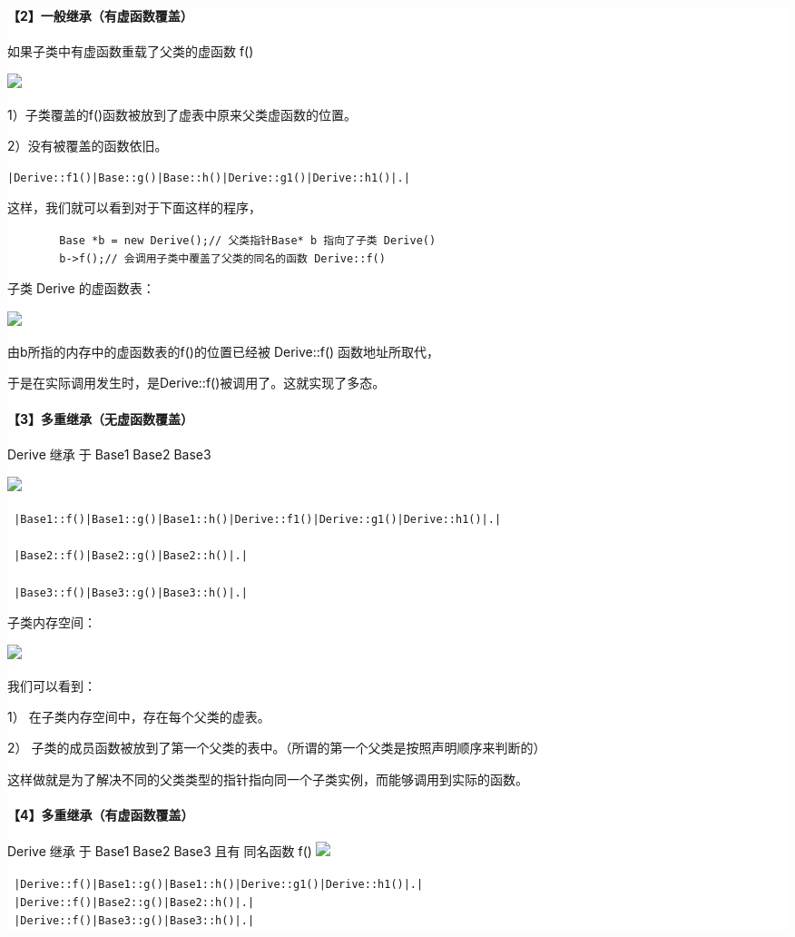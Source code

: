 
#### 【2】一般继承（有虚函数覆盖）
如果子类中有虚函数重载了父类的虚函数   f()

![](https://github.com/Ewenwan/ShiYanLou/blob/master/learn_cpp/img/class_derive_over.PNG)

1）子类覆盖的f()函数被放到了虚表中原来父类虚函数的位置。

2）没有被覆盖的函数依旧。

    |Derive::f1()|Base::g()|Base::h()|Derive::g1()|Derive::h1()|.|

这样，我们就可以看到对于下面这样的程序，
 
            Base *b = new Derive();// 父类指针Base* b 指向了子类 Derive()
            b->f();// 会调用子类中覆盖了父类的同名的函数 Derive::f()

子类 Derive 的虚函数表：

![](https://github.com/Ewenwan/ShiYanLou/blob/master/learn_cpp/img/class_derive_over_virtual_table.PNG)

由b所指的内存中的虚函数表的f()的位置已经被 Derive::f() 函数地址所取代，

于是在实际调用发生时，是Derive::f()被调用了。这就实现了多态。


#### 【3】多重继承（无虚函数覆盖）
Derive 继承 于 Base1 Base2 Base3

![](https://github.com/Ewenwan/ShiYanLou/blob/master/learn_cpp/img/class_derive_more_class.PNG)

     |Base1::f()|Base1::g()|Base1::h()|Derive::f1()|Derive::g1()|Derive::h1()|.|
     
     |Base2::f()|Base2::g()|Base2::h()|.|
     
     |Base3::f()|Base3::g()|Base3::h()|.|

子类内存空间：

![](https://github.com/Ewenwan/ShiYanLou/blob/master/learn_cpp/img/class_derive_more_class_virtual_table.PNG)

我们可以看到：

1）  在子类内存空间中，存在每个父类的虚表。

2）  子类的成员函数被放到了第一个父类的表中。（所谓的第一个父类是按照声明顺序来判断的）

这样做就是为了解决不同的父类类型的指针指向同一个子类实例，而能够调用到实际的函数。


#### 【4】多重继承（有虚函数覆盖）
 Derive 继承 于 Base1 Base2 Base3   且有 同名函数 f()
![](https://github.com/Ewenwan/ShiYanLou/blob/master/learn_cpp/img/class_derive_more_class_over.PNG)

     |Derive::f()|Base1::g()|Base1::h()|Derive::g1()|Derive::h1()|.|
     |Derive::f()|Base2::g()|Base2::h()|.|
     |Derive::f()|Base3::g()|Base3::h()|.|
